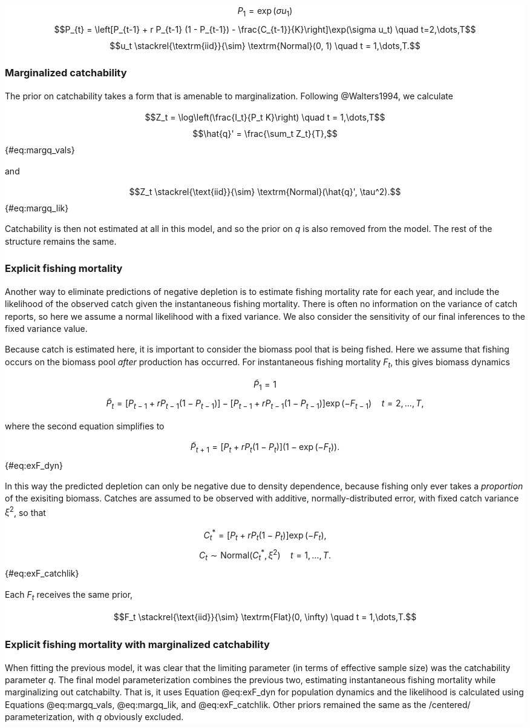 $$P_1 = \exp(\sigma u_1)$$
$$P_{t} = \left[P_{t-1} + r P_{t-1} (1 - P_{t-1}) - \frac{C_{t-1}}{K}\right]\exp(\sigma u_t) \quad t=2,\dots,T$$
$$u_t \stackrel{\textrm{iid}}{\sim} \textrm{Normal}(0, 1) \quad t = 1,\dots,T.$$

### Marginalized catchability

The prior on catchability takes a form that is amenable to marginalization. Following @Walters1994, we calculate

$$Z_t = \log\left(\frac{I_t}{P_t K}\right) \quad t = 1,\dots,T$$
$$\hat{q}' = \frac{\sum_t Z_t}{T},$$ {#eq:margq_vals}

and

$$Z_t \stackrel{\text{iid}}{\sim} \textrm{Normal}(\hat{q}', \tau^2).$$ {#eq:margq_lik}

Catchability is then not estimated at all in this model, and so the prior on $q$ is also removed from the model. The rest of the structure remains the same.

### Explicit fishing mortality

Another way to eliminate predictions of negative depletion is to estimate fishing mortality rate for each year, and include the likelihood of the observed catch given the instantaneous fishing mortality. There is often no information on the variance of catch reports, so here we assume a normal likelihood with a fixed variance. We also consider the sensitivity of our final inferences to the fixed variance value.

Because catch is estimated here, it is important to consider the biomass pool that is being fished. Here we assume that fishing occurs on the biomass pool *after* production has occurred. For instantaneous fishing mortality $F_t$, this gives biomass dynamics

$$\tilde{P}_1 = 1$$
$$\tilde{P}_{t} = \left[P_{t-1} + r P_{t-1} (1 - P_{t-1})\right] - \left[P_{t-1} + r P_{t-1} (1 - P_{t-1})\right] \exp(-F_{t-1}) \quad t = 2,\dots,T,$$
  
where the second equation simplifies to

$$\tilde{P}_{t+1} = \left[P_t + r P_t (1 - P_t)\right](1 - \exp(-F_t)).$$ {#eq:exF_dyn}

In this way the predicted depletion can only be negative due to density dependence, because fishing only ever takes a *proportion* of the exisiting biomass. Catches are assumed to be observed with additive, normally-distributed error, with fixed catch variance $\xi^2$, so that

$$C^*_t = \left[P_t + r P_t (1 - P_t)\right] \exp(-F_t),$$
$$C_t \sim \textrm{Normal}(C^*_t, \xi^2) \quad t=1,\dots,T.$$ {#eq:exF_catchlik}

Each $F_t$ receives the same prior,

$$F_t \stackrel{\text{iid}}{\sim} \textrm{Flat}(0, \infty) \quad t = 1,\dots,T.$$

### Explicit fishing mortality with marginalized catchability

When fitting the previous model, it was clear that the limiting parameter (in terms of effective sample size) was the catchability parameter $q$. The final model parameterization combines the previous two, estimating instantaneous fishing mortality while marginalizing out catchabilty. That is, it uses Equation @eq:exF_dyn for population dynamics and the likelihood is calculated using Equations @eq:margq_vals, @eq:margq_lik, and @eq:exF_catchlik. Other priors remained the same as the /centered/ parameterization, with $q$ obviously excluded.
